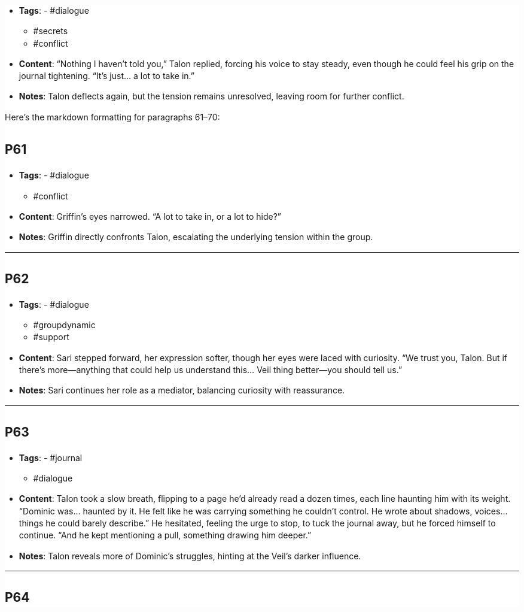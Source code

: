 - **Tags**: - #dialogue
  - #secrets
  - #conflict

- **Content**: “Nothing I haven’t told you,” Talon replied, forcing his voice to stay steady, even though he could feel his grip on the journal tightening. “It’s just… a lot to take in.”

- **Notes**: Talon deflects again, but the tension remains unresolved, leaving room for further conflict.

Here’s the markdown formatting for paragraphs 61–70:

## P61

- **Tags**: - #dialogue
  - #conflict
  

- **Content**: Griffin’s eyes narrowed. “A lot to take in, or a lot to hide?”

- **Notes**: Griffin directly confronts Talon, escalating the underlying tension within the group.

---

## P62

- **Tags**: - #dialogue
  - #groupdynamic
  - #support

- **Content**: Sari stepped forward, her expression softer, though her eyes were laced with curiosity. “We trust you, Talon. But if there’s more—anything that could help us understand this… Veil thing better—you should tell us.”

- **Notes**: Sari continues her role as a mediator, balancing curiosity with reassurance.

---

## P63

- **Tags**: - #journal
  - #dialogue
  

- **Content**: Talon took a slow breath, flipping to a page he’d already read a dozen times, each line haunting him with its weight. “Dominic was… haunted by it. He felt like he was carrying something he couldn’t control. He wrote about shadows, voices… things he could barely describe.” He hesitated, feeling the urge to stop, to tuck the journal away, but he forced himself to continue. “And he kept mentioning a pull, something drawing him deeper.”

- **Notes**: Talon reveals more of Dominic’s struggles, hinting at the Veil’s darker influence.

---

## P64

